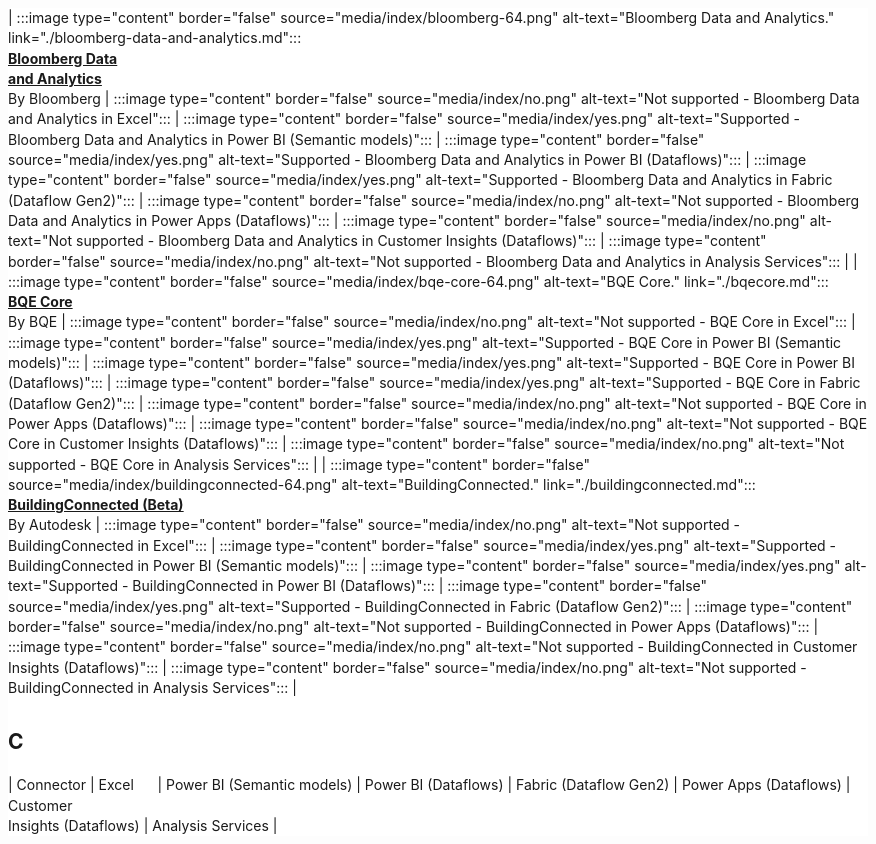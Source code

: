 | :::image type="content" border="false" source="media/index/bloomberg-64.png" alt-text="Bloomberg Data and Analytics." link="./bloomberg-data-and-analytics.md"::: [<br/>**Bloomberg Data <br/>and Analytics**](./bloomberg-data-and-analytics.md)<br/>By Bloomberg | :::image type="content" border="false" source="media/index/no.png" alt-text="Not supported - Bloomberg Data and Analytics in Excel"::: | :::image type="content" border="false" source="media/index/yes.png" alt-text="Supported - Bloomberg Data and Analytics in Power BI (Semantic models)"::: | :::image type="content" border="false" source="media/index/yes.png" alt-text="Supported - Bloomberg Data and Analytics in Power BI (Dataflows)"::: | :::image type="content" border="false" source="media/index/yes.png" alt-text="Supported - Bloomberg Data and Analytics in Fabric (Dataflow Gen2)"::: | :::image type="content" border="false" source="media/index/no.png" alt-text="Not supported - Bloomberg Data and Analytics in Power Apps (Dataflows)"::: | :::image type="content" border="false" source="media/index/no.png" alt-text="Not supported - Bloomberg Data and Analytics in Customer Insights (Dataflows)"::: | :::image type="content" border="false" source="media/index/no.png" alt-text="Not supported - Bloomberg Data and Analytics in Analysis Services"::: |
| :::image type="content" border="false" source="media/index/bqe-core-64.png" alt-text="BQE Core." link="./bqecore.md"::: [<br/>**BQE Core**](./bqecore.md)<br/>By BQE                                                                                               | :::image type="content" border="false" source="media/index/no.png" alt-text="Not supported - BQE Core in Excel":::                     | :::image type="content" border="false" source="media/index/yes.png" alt-text="Supported - BQE Core in Power BI (Semantic models)":::                     | :::image type="content" border="false" source="media/index/yes.png" alt-text="Supported - BQE Core in Power BI (Dataflows)":::                     | :::image type="content" border="false" source="media/index/yes.png" alt-text="Supported - BQE Core in Fabric (Dataflow Gen2)":::                     | :::image type="content" border="false" source="media/index/no.png" alt-text="Not supported - BQE Core in Power Apps (Dataflows)":::                     | :::image type="content" border="false" source="media/index/no.png" alt-text="Not supported - BQE Core in Customer Insights (Dataflows)":::                     | :::image type="content" border="false" source="media/index/no.png" alt-text="Not supported - BQE Core in Analysis Services":::                     |
| :::image type="content" border="false" source="media/index/buildingconnected-64.png" alt-text="BuildingConnected." link="./buildingconnected.md"::: [<br/>**BuildingConnected (Beta)**](./buildingconnected.md)<br/>By Autodesk                                                                                                                     | :::image type="content" border="false" source="media/index/no.png" alt-text="Not supported - BuildingConnected in Excel":::                 | :::image type="content" border="false" source="media/index/yes.png" alt-text="Supported - BuildingConnected in Power BI (Semantic models)":::                 | :::image type="content" border="false" source="media/index/yes.png" alt-text="Supported - BuildingConnected in Power BI (Dataflows)":::                 | :::image type="content" border="false" source="media/index/yes.png" alt-text="Supported - BuildingConnected in Fabric (Dataflow Gen2)":::                 | :::image type="content" border="false" source="media/index/no.png" alt-text="Not supported - BuildingConnected in Power Apps (Dataflows)":::                 | :::image type="content" border="false" source="media/index/no.png" alt-text="Not supported - BuildingConnected in Customer Insights (Dataflows)":::                 | :::image type="content" border="false" source="media/index/no.png" alt-text="Not supported - BuildingConnected in Analysis Services":::                 |

## C

| Connector                                                                                                                                                                                                                                                      | Excel&nbsp;&nbsp;&nbsp;&nbsp;&nbsp;                                                                                                    | Power BI (Semantic models)                                                                                                                               | Power BI (Dataflows)                                                                                                                               | Fabric (Dataflow Gen2)                                                                                                                               | Power Apps (Dataflows)                                                                                                                                  | Customer<br/>Insights (Dataflows)                                                                                                                           | Analysis Services                                                                                                                                  |